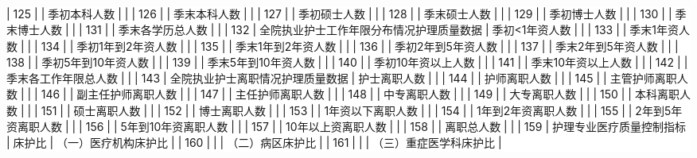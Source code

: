| 125  |                  | 季初本科人数                   |                                                                                          |
| 126  |                  | 季末本科人数                   |                                                                                          |
| 127  |                  | 季初硕士人数                   |                                                                                          |
| 128  |                  | 季末硕士人数                   |                                                                                          |
| 129  |                  | 季初博士人数                   |                                                                                          |
| 130  |                  | 季末博士人数                   |                                                                                          |
| 131  |                  | 季末各学历总人数               |                                                                                          |
| 132  | 全院执业护士工作年限分布情况护理质量数据 | 季初<1年资人数                |                                                                                          |
| 133  |                  | 季末1年资人数                |                                                                                          |
| 134  |                  | 季初1年到2年资人数             |                                                                                          |
| 135  |                  | 季末1年到2年资人数             |                                                                                          |
| 136  |                  | 季初2年到5年资人数             |                                                                                          |
| 137  |                  | 季末2年到5年资人数             |                                                                                          |
| 138  |                  | 季初5年到10年资人数            |                                                                                          |
| 139  |                  | 季末5年到10年资人数            |                                                                                          |
| 140  |                  | 季初10年资以上人数               |                                                                                          |
| 141  |                  | 季末10年资以上人数               |                                                                                          |
| 142  |                  | 季末各工作年限总人数           |                                                                                          |
| 143  | 全院执业护士离职情况护理质量数据 | 护士离职人数                   |                                                                                          |
| 144  |                  | 护师离职人数                   |                                                                                          |
| 145  |                  | 主管护师离职人数               |                                                                                          |
| 146  |                  | 副主任护师离职人数             |                                                                                          |
| 147  |                  | 主任护师离职人数               |                                                                                          |
| 148  |                  | 中专离职人数                   |                                                                                          |
| 149  |                  | 大专离职人数                   |                                                                                          |
| 150  |                  | 本科离职人数                   |                                                                                          |
| 151  |                  | 硕士离职人数                   |                                                                                          |
| 152  |                  | 博士离职人数                   |                                                                                          |
| 153  |                  | 1年资以下离职人数               |                                                                                          |
| 154  |                  | 1年到2年资离职人数             |                                                                                          |
| 155  |                  | 2年到5年资离职人数             |                                                                                          |
| 156  |                  | 5年到10年资离职人数            |                                                                                          |
| 157  |                  | 10年以上资离职人数             |                                                                                          |
| 158  |                  | 离职总人数                     |                                                                                          |
| 159  | 护理专业医疗质量控制指标 | 床护比                         | （一）医疗机构床护比                                                                    |
| 160  |                  |                               | （二）病区床护比                                                                        |
| 161  |                  |                               | （三）重症医学科床护比                                                                  |
